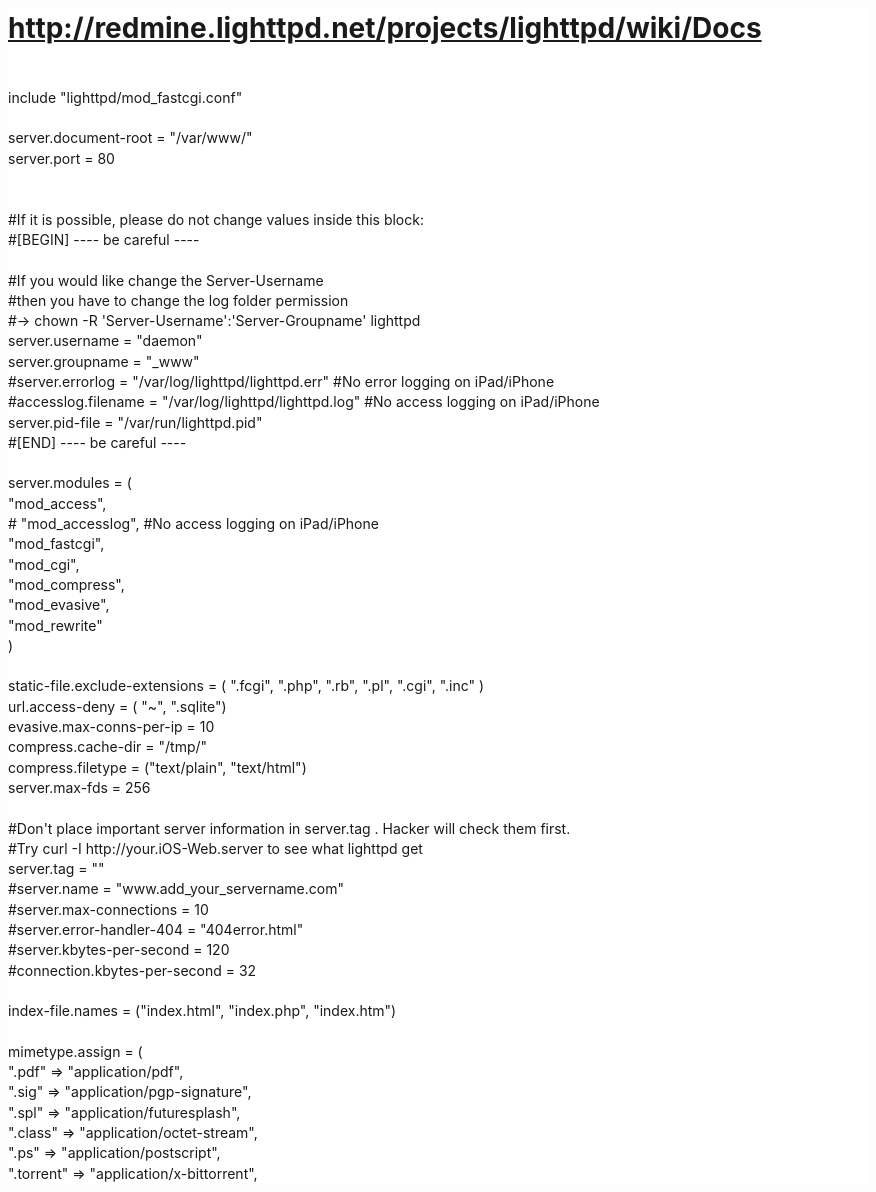 # http://redmine.lighttpd.net/projects/lighttpd/wiki/Docs<br>
<br>
include "lighttpd/mod_fastcgi.conf"<br>
<br>
server.document-root           = "/var/www/"<br>
server.port                    = 80<br>
<br>
<br>
#If it is possible, please do not change values inside this block:<br>
#[BEGIN] ---- be careful ----<br>
<br>
#If you would like change the Server-Username<br>
#then you have to change the log folder permission<br>
#-&gt; chown -R 'Server-Username':'Server-Groupname' lighttpd<br>
server.username                = "daemon"<br>
server.groupname               = "_www"<br>
#server.errorlog                = "/var/log/lighttpd/lighttpd.err"  #No error logging on iPad/iPhone <br>
#accesslog.filename             = "/var/log/lighttpd/lighttpd.log"  #No access logging on iPad/iPhone<br>
server.pid-file                = "/var/run/lighttpd.pid"<br>
#[END] ---- be careful ----<br>
<br>
server.modules                 = (<br>
            "mod_access",<br>
#            "mod_accesslog",      #No access logging on iPad/iPhone<br>
            "mod_fastcgi",<br>
            "mod_cgi",<br>
            "mod_compress",<br>
            "mod_evasive",<br>
            "mod_rewrite"         <br>
)<br>
<br>
static-file.exclude-extensions = ( ".fcgi", ".php", ".rb", ".pl", ".cgi", ".inc" )<br>
url.access-deny                = ( "~", ".sqlite")<br>
evasive.max-conns-per-ip       = 10<br>
compress.cache-dir             = "/tmp/"<br>
compress.filetype              = ("text/plain", "text/html")<br>
server.max-fds                 = 256<br>
<br>
#Don't place important server information in server.tag . Hacker will check them first.<br>
#Try curl -I http://your.iOS-Web.server to see what lighttpd get<br>
server.tag                     = ""<br>
#server.name                   = "www.add_your_servername.com"<br>
#server.max-connections        = 10<br>
#server.error-handler-404      = "404error.html"<br>
#server.kbytes-per-second      = 120<br>
#connection.kbytes-per-second  = 32<br>
<br>
index-file.names = ("index.html", "index.php", "index.htm")<br>
<br>
mimetype.assign             = (<br>
  ".pdf"          =&gt;      "application/pdf",<br>
  ".sig"          =&gt;      "application/pgp-signature",<br>
  ".spl"          =&gt;      "application/futuresplash",<br>
  ".class"        =&gt;      "application/octet-stream",<br>
  ".ps"           =&gt;      "application/postscript",<br>
  ".torrent"      =&gt;      "application/x-bittorrent",<br>
